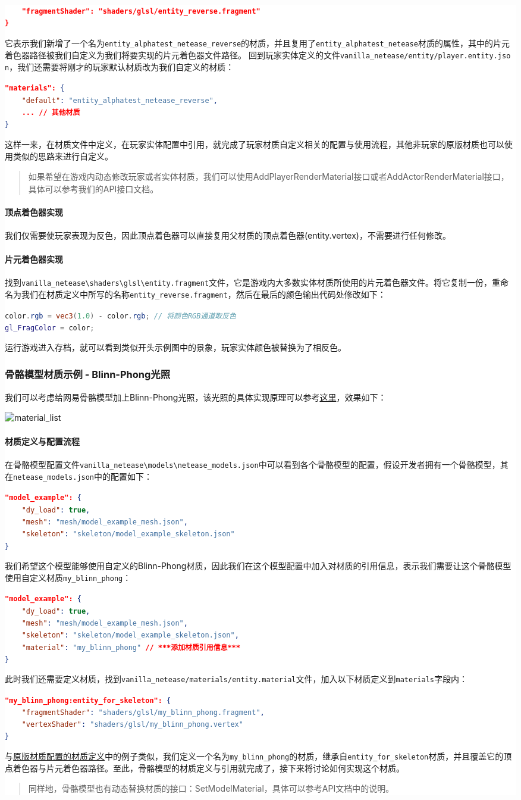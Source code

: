 ```json
	"fragmentShader": "shaders/glsl/entity_reverse.fragment"
}
```
它表示我们新增了一个名为`entity_alphatest_netease_reverse`的材质，并且复用了`entity_alphatest_netease`材质的属性，其中的片元着色器路径被我们自定义为我们将要实现的片元着色器文件路径。
回到玩家实体定义的文件`vanilla_netease/entity/player.entity.json`，我们还需要将刚才的玩家默认材质改为我们自定义的材质：
```json
"materials": {
	"default": "entity_alphatest_netease_reverse",
	... // 其他材质
}
```
这样一来，在材质文件中定义，在玩家实体配置中引用，就完成了玩家材质自定义相关的配置与使用流程，其他非玩家的原版材质也可以使用类似的思路来进行自定义。
>如果希望在游戏内动态修改玩家或者实体材质，我们可以使用AddPlayerRenderMaterial接口或者AddActorRenderMaterial接口，具体可以参考我们的API接口文档。

#### 顶点着色器实现
我们仅需要使玩家表现为反色，因此顶点着色器可以直接复用父材质的顶点着色器(entity.vertex)，不需要进行任何修改。

#### 片元着色器实现
找到`vanilla_netease\shaders\glsl\entity.fragment`文件，它是游戏内大多数实体材质所使用的片元着色器文件。将它复制一份，重命名为我们在材质定义中所写的名称`entity_reverse.fragment`，然后在最后的颜色输出代码处修改如下：
```glsl
color.rgb = vec3(1.0) - color.rgb; // 将颜色RGB通道取反色
gl_FragColor = color;
```
运行游戏进入存档，就可以看到类似开头示例图中的景象，玩家实体颜色被替换为了相反色。

### 骨骼模型材质示例 - Blinn-Phong光照

我们可以考虑给网易骨骼模型加上Blinn-Phong光照，该光照的具体实现原理可以参考[这里](https://learnopengl-cn.github.io/05%20Advanced%20Lighting/01%20Advanced%20Lighting/#blinn-phong)，效果如下：

![material_list](./images/blinn1.gif)

#### 材质定义与配置流程
在骨骼模型配置文件`vanilla_netease\models\netease_models.json`中可以看到各个骨骼模型的配置，假设开发者拥有一个骨骼模型，其在`netease_models.json`中的配置如下：
```json
"model_example": {
	"dy_load": true,
	"mesh": "mesh/model_example_mesh.json",
	"skeleton": "skeleton/model_example_skeleton.json"
}
```
我们希望这个模型能够使用自定义的Blinn-Phong材质，因此我们在这个模型配置中加入对材质的引用信息，表示我们需要让这个骨骼模型使用自定义材质`my_blinn_phong`：
```json
"model_example": {
	"dy_load": true,
	"mesh": "mesh/model_example_mesh.json",
	"skeleton": "skeleton/model_example_skeleton.json",
	"material": "my_blinn_phong" // ***添加材质引用信息***
}
```
此时我们还需要定义材质，找到`vanilla_netease/materials/entity.material`文件，加入以下材质定义到`materials`字段内：
```json
"my_blinn_phong:entity_for_skeleton": {
	"fragmentShader": "shaders/glsl/my_blinn_phong.fragment",
	"vertexShader": "shaders/glsl/my_blinn_phong.vertex"
}
```
与[原版材质配置的材质定义](#matdef0)中的例子类似，我们定义一个名为`my_blinn_phong`的材质，继承自`entity_for_skeleton`材质，并且覆盖它的顶点着色器与片元着色器路径。至此，骨骼模型的材质定义与引用就完成了，接下来将讨论如何实现这个材质。
>同样地，骨骼模型也有动态替换材质的接口：SetModelMaterial，具体可以参考API文档中的说明。
